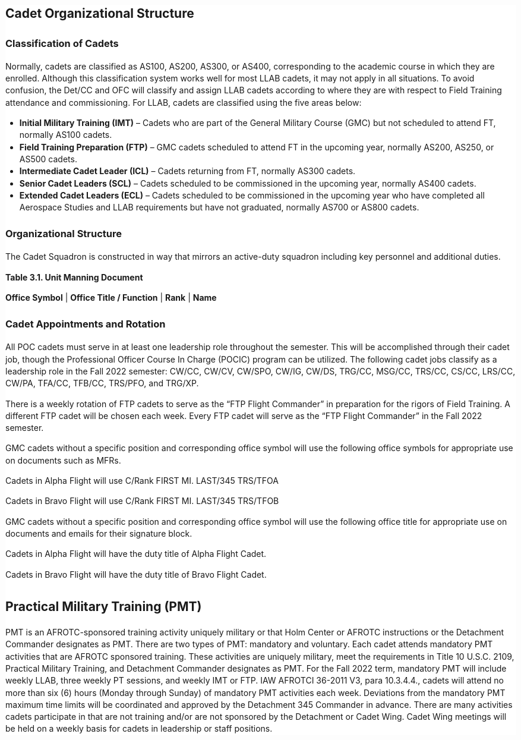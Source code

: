 ## Cadet Organizational Structure
### Classification of Cadets
Normally, cadets are classified as AS100, AS200, AS300, or AS400, corresponding to the academic course in which they are enrolled. Although this classification system works well for most LLAB cadets, it may not apply in all situations. To avoid confusion, the Det/CC and OFC will classify and assign LLAB cadets according to where they are with respect to Field Training attendance and commissioning. For LLAB, cadets are classified using the five areas below:

- **Initial Military Training (IMT)** – Cadets who are part of the General Military Course (GMC) but not scheduled to attend FT, normally AS100 cadets.
- **Field Training Preparation (FTP)** – GMC cadets scheduled to attend FT in the upcoming year, normally AS200, AS250, or AS500 cadets.
- **Intermediate Cadet Leader (ICL)** – Cadets returning from FT, normally AS300 cadets.
- **Senior Cadet Leaders (SCL)** – Cadets scheduled to be commissioned in the upcoming year, normally AS400 cadets.
- **Extended Cadet Leaders (ECL)** – Cadets scheduled to be commissioned in the upcoming year who have completed all Aerospace Studies and LLAB requirements but have not graduated, normally AS700 or AS800 cadets.

### Organizational Structure
The Cadet Squadron is constructed in way that mirrors an active-duty squadron including key personnel and additional duties.

**Table 3.1. Unit Manning Document**

**Office Symbol** | **Office Title / Function** | **Rank** | **Name**

### Cadet Appointments and Rotation
All POC cadets must serve in at least one leadership role throughout the semester. This will be accomplished through their cadet job, though the Professional Officer Course In Charge (POCIC) program can be utilized. The following cadet jobs classify as a leadership role in the Fall 2022 semester: CW/CC, CW/CV, CW/SPO, CW/IG, CW/DS, TRG/CC, MSG/CC, TRS/CC, CS/CC, LRS/CC, CW/PA, TFA/CC, TFB/CC, TRS/PFO, and TRG/XP.

There is a weekly rotation of FTP cadets to serve as the “FTP Flight Commander” in preparation for the rigors of Field Training. A different FTP cadet will be chosen each week. Every FTP cadet will serve as the “FTP Flight Commander” in the Fall 2022 semester.

GMC cadets without a specific position and corresponding office symbol will use the following office symbols for appropriate use on documents such as MFRs.

Cadets in Alpha Flight will use C/Rank FIRST MI. LAST/345 TRS/TFOA

Cadets in Bravo Flight will use C/Rank FIRST MI. LAST/345 TRS/TFOB

GMC cadets without a specific position and corresponding office symbol will use the following office title for appropriate use on documents and emails for their signature block.

Cadets in Alpha Flight will have the duty title of Alpha Flight Cadet.

Cadets in Bravo Flight will have the duty title of Bravo Flight Cadet.

## Practical Military Training (PMT)
PMT is an AFROTC-sponsored training activity uniquely military or that Holm Center or AFROTC instructions or the Detachment Commander designates as PMT. There are two types of PMT: mandatory and voluntary. Each cadet attends mandatory PMT activities that are AFROTC sponsored training. These activities are uniquely military, meet the requirements in Title 10 U.S.C. 2109, Practical Military Training, and Detachment Commander designates as PMT. For the Fall 2022 term, mandatory PMT will include weekly LLAB, three weekly PT sessions, and weekly IMT or FTP. IAW AFROTCI 36-2011 V3, para 10.3.4.4., cadets will attend no more than six (6) hours (Monday through Sunday) of mandatory PMT activities each week. Deviations from the mandatory PMT maximum time limits will be coordinated and approved by the Detachment 345 Commander in advance. There are many activities cadets participate in that are not training and/or are not sponsored by the Detachment or Cadet Wing. Cadet Wing meetings will be held on a weekly basis for cadets in leadership or staff positions.
